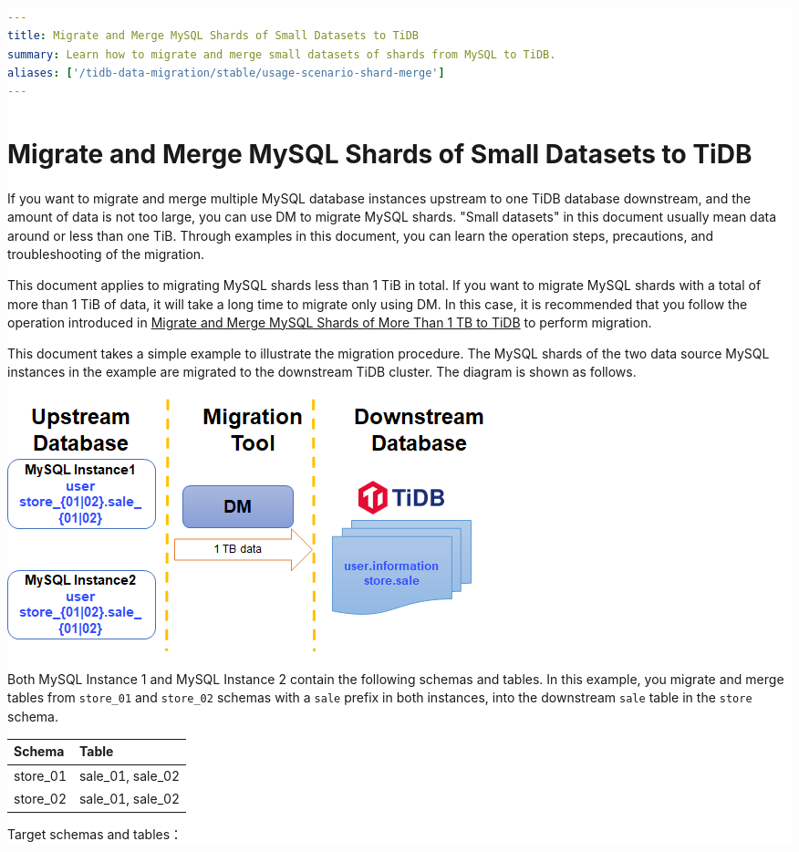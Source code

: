 ```yaml
---
title: Migrate and Merge MySQL Shards of Small Datasets to TiDB
summary: Learn how to migrate and merge small datasets of shards from MySQL to TiDB.
aliases: ['/tidb-data-migration/stable/usage-scenario-shard-merge']
---
```


# Migrate and Merge MySQL Shards of Small Datasets to TiDB

If you want to migrate and merge multiple MySQL database instances upstream to one TiDB database downstream, and the amount of data is not too large, you can use DM to migrate MySQL shards. "Small datasets" in this document usually mean data around or less than one TiB. Through examples in this document, you can learn the operation steps, precautions, and troubleshooting of the migration.

This document applies to migrating MySQL shards less than 1 TiB in total. If you want to migrate MySQL shards with a total of more than 1 TiB of data, it will take a long time to migrate only using DM. In this case, it is recommended that you follow the operation introduced in [Migrate and Merge MySQL Shards of More Than 1 TB to TiDB](/migrate-sharding-mysql-tidb-above-tb.md) to perform migration.

This document takes a simple example to illustrate the migration procedure. The MySQL shards of the two data source MySQL instances in the example are migrated to the downstream TiDB cluster. The diagram is shown as follows.

![Use DM to Migrate Sharded Tables](/media/migrate-shard-tables-within-1tb-en.png)

Both MySQL Instance 1 and MySQL Instance 2 contain the following schemas and tables. In this example, you migrate and merge tables from `store_01` and `store_02` schemas with a `sale` prefix in both instances, into the downstream `sale` table in the `store` schema.

| Schema | Table |
|:------|:------|
| store_01 | sale_01, sale_02 |
| store_02 | sale_01, sale_02 |

Target schemas and tables：
